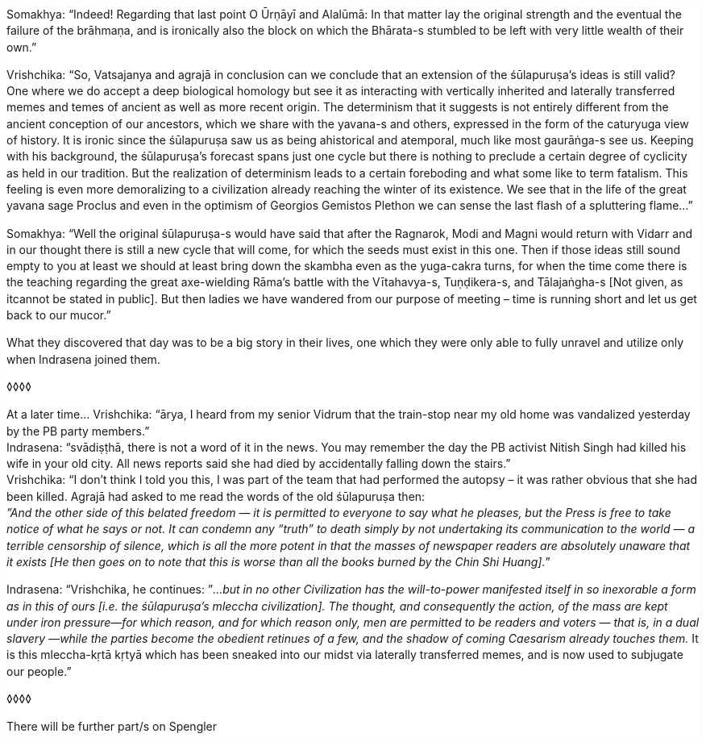 Somakhya: “Indeed! Regarding that last point O Ūrṇāyī and Alalūmā: In that matter lay the original strength and the eventual the failure of the brāhmaṇa, and is ironically also the block on which the Bhārata-s stumbled to be left with very little wealth of their own.”

Vrishchika: “So, Vatsajanya and agrajā in conclusion can we conclude that an extension of the śūlapuruṣa’s ideas is still valid? One where we do accept a deep biological homology but see it as interacting with vertically inherited and laterally transferred memes and temes of ancient as well as more recent origin. The determinism that it suggests is not entirely different from the ancient conception of our ancestors, which we share with the yavana-s and others, expressed in the form of the caturyuga view of history. It is ironic since the śūlapuruṣa saw us as being ahistorical and atemporal, much like most gaurāṅga-s see us. Keeping with his background, the śūlapuruṣa’s forecast spans just one cycle but there is nothing to preclude a certain degree of cyclicity as held in our tradition. But the realization of determinism leads to a certain foreboding and what some like to term fatalism. This feeling is even more demoralizing to a civilization already reaching the winter of its existence. We see that in the life of the great yavana sage Proclus and even in the optimism of Georgios Gemistos Plethon we can sense the last flash of a spluttering flame…”

Somakhya: “Well the original śūlapuruṣa-s would have said that after the Ragnarok, Modi and Magni would return with Vidarr and in our thought there is still a new cycle that will come, for which the seeds must exist in this one. Then if those ideas still sound empty to you at least we should at least bring down the skambha even as the yuga-cakra turns, for when the time come there is the teaching regarding the great axe-wielding Rāma’s battle with the Vītahavya-s, Tuṇḍikera-s, and Tālajaṅgha-s \[Not given, as itcannot be stated in public\]. But then ladies we have wandered from our purpose of meeting – time is running short and let us get back to our mucor.”

What they discovered that day was to be a big story in their lives, one which they were only able to fully unravel and utilize only when Indrasena joined them.

◊◊◊◊

At a later time… Vrishchika: “ārya, I heard from my senior Vidrum that the train-stop near my old home was vandalized yesterday by the PB party members.”  
Indrasena: “svādiṣṭhā, there is not a word of it in the news. You may remember the day the PB activist Nitish Singh had killed his wife in your old city. All news reports said she had died by accidentally falling down the stairs.”  
Vrishchika: “I don’t think I told you this, I was part of the team that had performed the autopsy – it was rather obvious that she had been killed. Agrajā had asked to me read the words of the old śūlapuruṣa then:  
*”And the other side of this belated freedom — it is permitted to
everyone to say what he pleases, but the Press is free to take notice of what he says or not. It can condemn any “truth” to death simply by not undertaking its communication to the world — a terrible censorship of silence, which is all the more potent in that the masses of newspaper readers are absolutely unaware that it exists \[He then goes on to note that this is worse than all the books burned by the Chin Shi Huang\].*”

Indrasena: “Vrishchika, he continues: ”*…but in no other Civilization has the will-to-power manifested itself in so inexorable a form as in this of ours \[i.e. the śūlapuruṣa’s mleccha civilization\]. The thought, and consequently the action, of the mass are kept under iron pressure—for which reason, and for which reason only, men are permitted to be readers and voters — that is, in a dual slavery —while the parties become the obedient retinues of a few, and the shadow of coming Caesarism already touches them.* It is this mleccha-kṛtā kṛtyā which has been sneaked into our midst via laterally transferred memes, and is now used to subjugate our people.”

◊◊◊◊

There will be further part/s on Spengler


